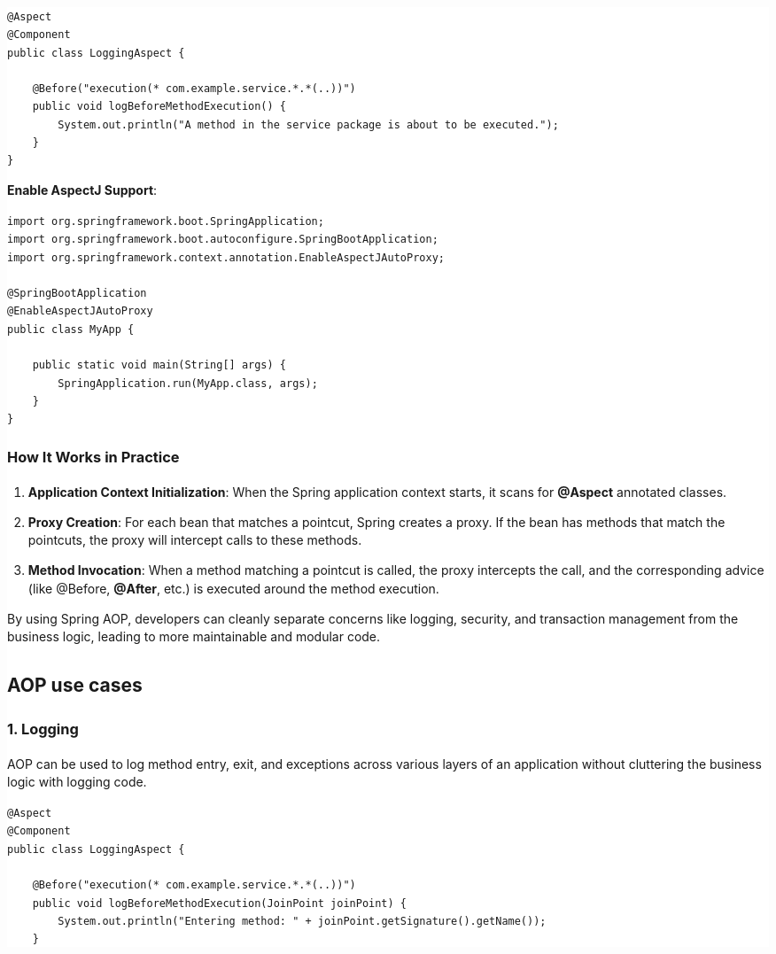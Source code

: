     @Aspect
    @Component
    public class LoggingAspect {
    
        @Before("execution(* com.example.service.*.*(..))")
        public void logBeforeMethodExecution() {
            System.out.println("A method in the service package is about to be executed.");
        }
    }

**Enable AspectJ Support**:

    import org.springframework.boot.SpringApplication;
    import org.springframework.boot.autoconfigure.SpringBootApplication;
    import org.springframework.context.annotation.EnableAspectJAutoProxy;
    
    @SpringBootApplication
    @EnableAspectJAutoProxy
    public class MyApp {
    
        public static void main(String[] args) {
            SpringApplication.run(MyApp.class, args);
        }
    }

### How It Works in Practice

1. **Application Context Initialization**: When the Spring application context starts, it scans for **@Aspect** annotated classes.

2. **Proxy Creation**: For each bean that matches a pointcut, Spring creates a proxy. If the bean has methods that match the pointcuts, the proxy will intercept calls to these methods.

3. **Method Invocation**: When a method matching a pointcut is called, the proxy intercepts the call, and the corresponding advice (like @Before, **@After**, etc.) is executed around the method execution.

By using Spring AOP, developers can cleanly separate concerns like logging, security, and transaction management from the business logic, leading to more maintainable and modular code.

## AOP use cases

### 1. Logging

AOP can be used to log method entry, exit, and exceptions across various layers of an application without cluttering the business logic with logging code.

    @Aspect
    @Component
    public class LoggingAspect {
    
        @Before("execution(* com.example.service.*.*(..))")
        public void logBeforeMethodExecution(JoinPoint joinPoint) {
            System.out.println("Entering method: " + joinPoint.getSignature().getName());
        }
    